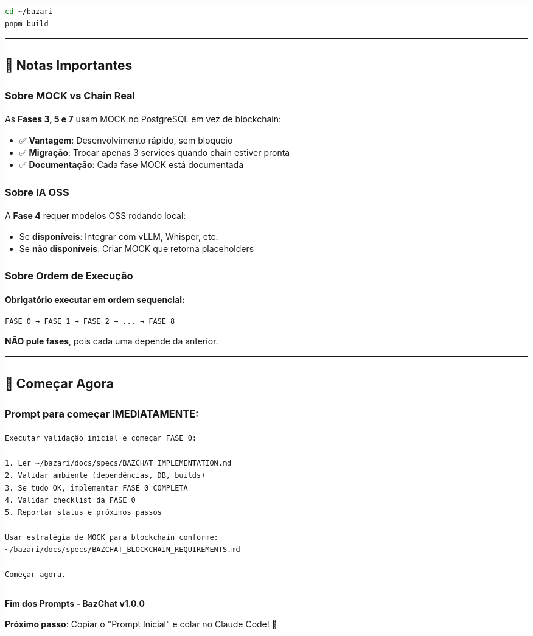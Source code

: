 ```bash
cd ~/bazari
pnpm build
```

---

## 📝 Notas Importantes

### Sobre MOCK vs Chain Real

As **Fases 3, 5 e 7** usam MOCK no PostgreSQL em vez de blockchain:

- ✅ **Vantagem**: Desenvolvimento rápido, sem bloqueio
- ✅ **Migração**: Trocar apenas 3 services quando chain estiver pronta
- ✅ **Documentação**: Cada fase MOCK está documentada

### Sobre IA OSS

A **Fase 4** requer modelos OSS rodando local:

- Se **disponíveis**: Integrar com vLLM, Whisper, etc.
- Se **não disponíveis**: Criar MOCK que retorna placeholders

### Sobre Ordem de Execução

**Obrigatório executar em ordem sequencial:**

```
FASE 0 → FASE 1 → FASE 2 → ... → FASE 8
```

**NÃO pule fases**, pois cada uma depende da anterior.

---

## 🚀 Começar Agora

### Prompt para começar IMEDIATAMENTE:

```
Executar validação inicial e começar FASE 0:

1. Ler ~/bazari/docs/specs/BAZCHAT_IMPLEMENTATION.md
2. Validar ambiente (dependências, DB, builds)
3. Se tudo OK, implementar FASE 0 COMPLETA
4. Validar checklist da FASE 0
5. Reportar status e próximos passos

Usar estratégia de MOCK para blockchain conforme:
~/bazari/docs/specs/BAZCHAT_BLOCKCHAIN_REQUIREMENTS.md

Começar agora.
```

---

**Fim dos Prompts - BazChat v1.0.0**

**Próximo passo**: Copiar o "Prompt Inicial" e colar no Claude Code! 🚀
